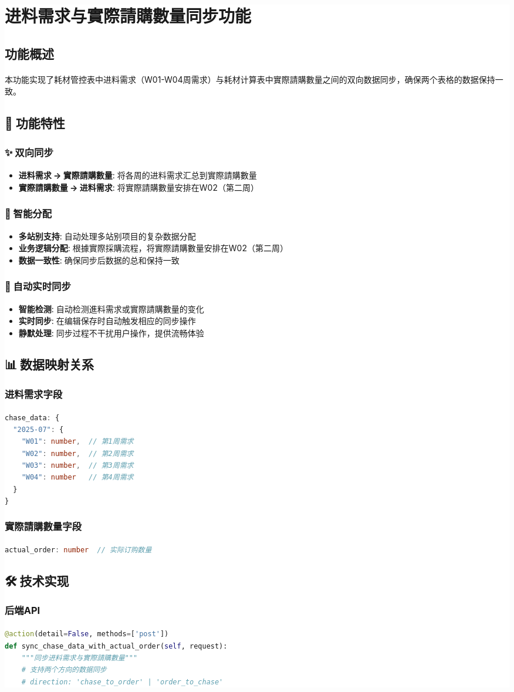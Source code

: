 # 进料需求与實際請購數量同步功能

## 功能概述

本功能实现了耗材管控表中进料需求（W01-W04周需求）与耗材计算表中實際請購數量之间的双向数据同步，确保两个表格的数据保持一致。

## 🎯 功能特性

### ✨ 双向同步
- **进料需求 → 實際請購數量**: 将各周的进料需求汇总到實際請購數量
- **實際請購數量 → 进料需求**: 将實際請購數量安排在W02（第二周）

### 🔄 智能分配
- **多站别支持**: 自动处理多站别项目的复杂数据分配
- **业务逻辑分配**: 根據實際採購流程，将實際請購數量安排在W02（第二周）
- **数据一致性**: 确保同步后数据的总和保持一致

### 🤖 自动实时同步
- **智能检测**: 自动检测進料需求或實際請購數量的变化
- **实时同步**: 在编辑保存时自动触发相应的同步操作
- **静默处理**: 同步过程不干扰用户操作，提供流畅体验

## 📊 数据映射关系

### 进料需求字段
```typescript
chase_data: {
  "2025-07": {
    "W01": number,  // 第1周需求
    "W02": number,  // 第2周需求  
    "W03": number,  // 第3周需求
    "W04": number   // 第4周需求
  }
}
```

### 實際請購數量字段
```typescript
actual_order: number  // 实际订购数量
```

## 🛠️ 技术实现

### 后端API
```python
@action(detail=False, methods=['post'])
def sync_chase_data_with_actual_order(self, request):
    """同步进料需求与實際請購數量"""
    # 支持两个方向的数据同步
    # direction: 'chase_to_order' | 'order_to_chase'
```
